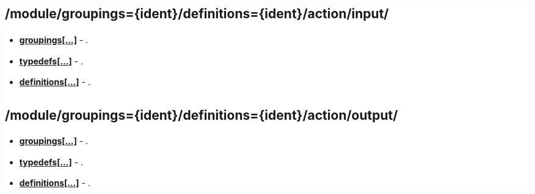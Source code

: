 





## <a name="/module/groupings/definitions/action/input"></a>/module/groupings={ident}/definitions={ident}/action/input/



  
* **[groupings[…]](#/module/groupings)** - . 

  
* **[typedefs[…]](#/module/groupings/typedefs)** - . 

  
* **[definitions[…]](#/module/groupings/definitions)** - . 







## <a name="/module/groupings/definitions/action/output"></a>/module/groupings={ident}/definitions={ident}/action/output/



  
* **[groupings[…]](#/module/groupings)** - . 

  
* **[typedefs[…]](#/module/groupings/typedefs)** - . 

  
* **[definitions[…]](#/module/groupings/definitions)** - . 







